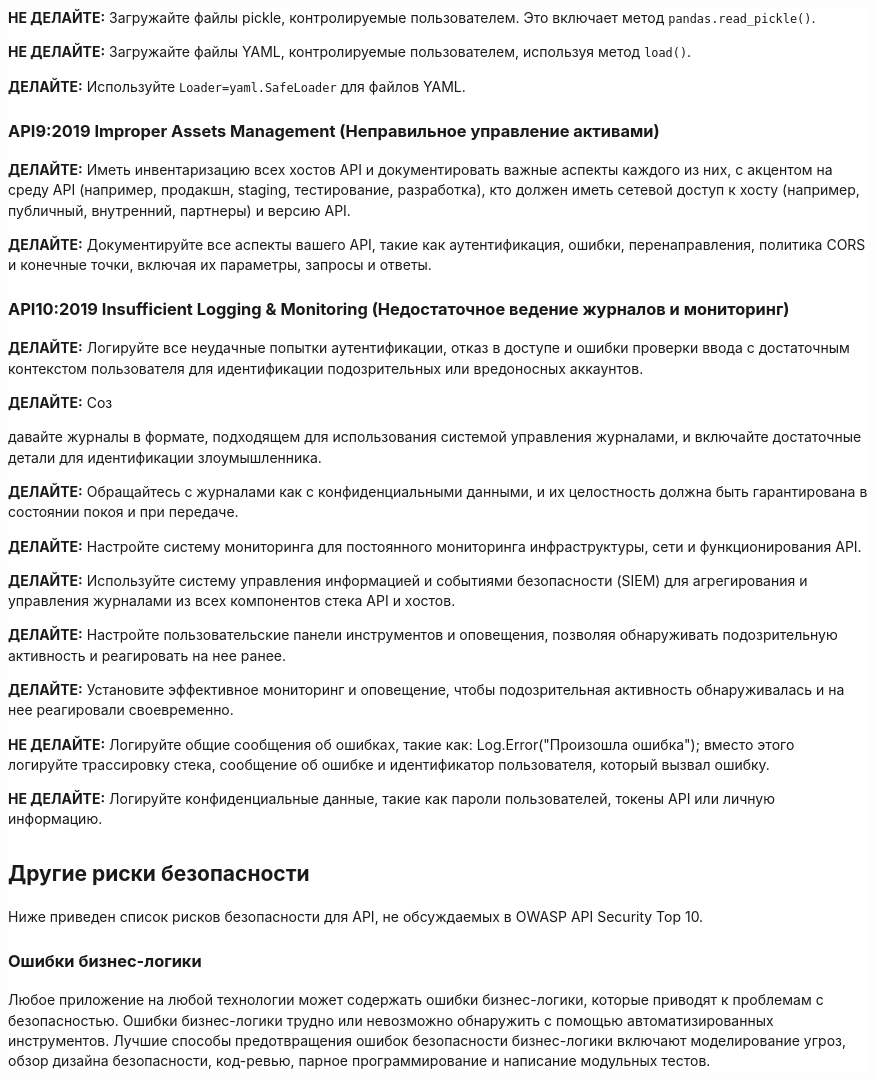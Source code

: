**НЕ ДЕЛАЙТЕ:** Загружайте файлы pickle, контролируемые пользователем. Это включает метод `pandas.read_pickle()`.

**НЕ ДЕЛАЙТЕ:** Загружайте файлы YAML, контролируемые пользователем, используя метод `load()`.

**ДЕЛАЙТЕ:** Используйте `Loader=yaml.SafeLoader` для файлов YAML.

### API9:2019 Improper Assets Management (Неправильное управление активами)

**ДЕЛАЙТЕ:** Иметь инвентаризацию всех хостов API и документировать важные аспекты каждого из них, с акцентом на среду API (например, продакшн, staging, тестирование, разработка), кто должен иметь сетевой доступ к хосту (например, публичный, внутренний, партнеры) и версию API.

**ДЕЛАЙТЕ:** Документируйте все аспекты вашего API, такие как аутентификация, ошибки, перенаправления, политика CORS и конечные точки, включая их параметры, запросы и ответы.

### API10:2019 Insufficient Logging & Monitoring (Недостаточное ведение журналов и мониторинг)

**ДЕЛАЙТЕ:** Логируйте все неудачные попытки аутентификации, отказ в доступе и ошибки проверки ввода с достаточным контекстом пользователя для идентификации подозрительных или вредоносных аккаунтов.

**ДЕЛАЙТЕ:** Соз

давайте журналы в формате, подходящем для использования системой управления журналами, и включайте достаточные детали для идентификации злоумышленника.

**ДЕЛАЙТЕ:** Обращайтесь с журналами как с конфиденциальными данными, и их целостность должна быть гарантирована в состоянии покоя и при передаче.

**ДЕЛАЙТЕ:** Настройте систему мониторинга для постоянного мониторинга инфраструктуры, сети и функционирования API.

**ДЕЛАЙТЕ:** Используйте систему управления информацией и событиями безопасности (SIEM) для агрегирования и управления журналами из всех компонентов стека API и хостов.

**ДЕЛАЙТЕ:** Настройте пользовательские панели инструментов и оповещения, позволяя обнаруживать подозрительную активность и реагировать на нее ранее.

**ДЕЛАЙТЕ:** Установите эффективное мониторинг и оповещение, чтобы подозрительная активность обнаруживалась и на нее реагировали своевременно.

**НЕ ДЕЛАЙТЕ:** Логируйте общие сообщения об ошибках, такие как: Log.Error("Произошла ошибка"); вместо этого логируйте трассировку стека, сообщение об ошибке и идентификатор пользователя, который вызвал ошибку.

**НЕ ДЕЛАЙТЕ:** Логируйте конфиденциальные данные, такие как пароли пользователей, токены API или личную информацию.

## Другие риски безопасности

Ниже приведен список рисков безопасности для API, не обсуждаемых в OWASP API Security Top 10.

### Ошибки бизнес-логики

Любое приложение на любой технологии может содержать ошибки бизнес-логики, которые приводят к проблемам с безопасностью. Ошибки бизнес-логики трудно или невозможно обнаружить с помощью автоматизированных инструментов. Лучшие способы предотвращения ошибок безопасности бизнес-логики включают моделирование угроз, обзор дизайна безопасности, код-ревью, парное программирование и написание модульных тестов.
